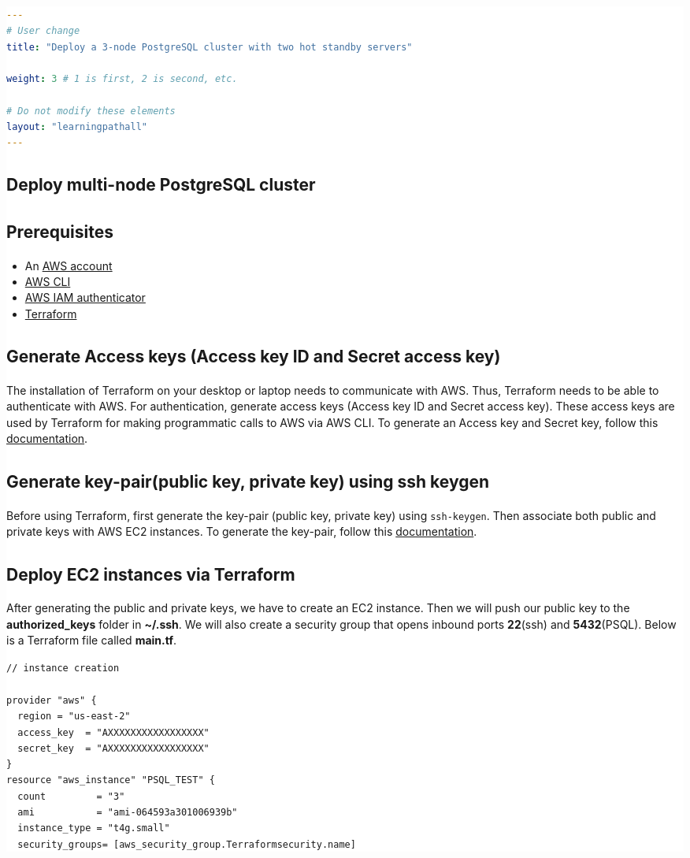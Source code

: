 ```yaml
---
# User change
title: "Deploy a 3-node PostgreSQL cluster with two hot standby servers"

weight: 3 # 1 is first, 2 is second, etc.

# Do not modify these elements
layout: "learningpathall"
---
```


##  Deploy multi-node PostgreSQL cluster

## Prerequisites

* An [AWS account](https://portal.aws.amazon.com/billing/signup?nc2=h_ct&src=default&redirect_url=https%3A%2F%2Faws.amazon.com%2Fregistration-confirmation#/start)
* [AWS CLI](https://docs.aws.amazon.com/cli/latest/userguide/getting-started-install.html)
* [AWS IAM authenticator](https://docs.aws.amazon.com/eks/latest/userguide/install-aws-iam-authenticator.html)
* [Terraform](/install-tools/terraform)

## Generate Access keys (Access key ID and Secret access key)

The installation of Terraform on your desktop or laptop needs to communicate with AWS. Thus, Terraform needs to be able to authenticate with AWS. For authentication, generate access keys (Access key ID and Secret access key). These access keys are used by Terraform for making programmatic calls to AWS via AWS CLI. To generate an Access key and Secret key, follow this [documentation](/content/learning-paths/server-and-cloud/aws/terraform.md#generate-access-keys-access-key-id-and-secret-access-key).

## Generate key-pair(public key, private key) using ssh keygen

Before using Terraform, first generate the key-pair (public key, private key) using `ssh-keygen`. Then associate both public and private keys with AWS EC2 instances. To generate the key-pair, follow this [documentation](/content/learning-paths/server-and-cloud/aws/terraform.md#generate-key-pairpublic-key-private-key-using-ssh-keygen).


## Deploy EC2 instances via Terraform

After generating the public and private keys, we have to create an EC2 instance. Then we will push our public key to the **authorized_keys** folder in **~/.ssh**. We will also create a security group that opens inbound ports **22**(ssh) and **5432**(PSQL). Below is a Terraform file called **main.tf**.


```console
// instance creation

provider "aws" {
  region = "us-east-2"
  access_key  = "AXXXXXXXXXXXXXXXXX"
  secret_key  = "AXXXXXXXXXXXXXXXXX"
}
resource "aws_instance" "PSQL_TEST" {
  count         = "3"
  ami           = "ami-064593a301006939b"
  instance_type = "t4g.small"
  security_groups= [aws_security_group.Terraformsecurity.name]
```
